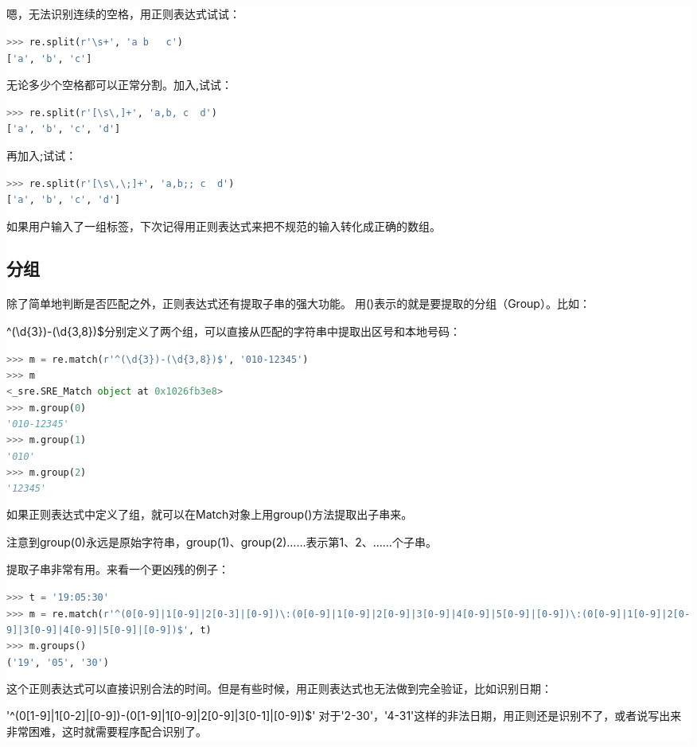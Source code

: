 嗯，无法识别连续的空格，用正则表达式试试：

```python
>>> re.split(r'\s+', 'a b   c')
['a', 'b', 'c']
```

无论多少个空格都可以正常分割。加入,试试：

```python
>>> re.split(r'[\s\,]+', 'a,b, c  d')
['a', 'b', 'c', 'd']
```

再加入;试试：

```python
>>> re.split(r'[\s\,\;]+', 'a,b;; c  d')
['a', 'b', 'c', 'd']
```

如果用户输入了一组标签，下次记得用正则表达式来把不规范的输入转化成正确的数组。

## 分组

除了简单地判断是否匹配之外，正则表达式还有提取子串的强大功能。
用()表示的就是要提取的分组（Group）。比如：

^(\d{3})-(\d{3,8})$分别定义了两个组，可以直接从匹配的字符串中提取出区号和本地号码：

```python
>>> m = re.match(r'^(\d{3})-(\d{3,8})$', '010-12345')
>>> m
<_sre.SRE_Match object at 0x1026fb3e8>
>>> m.group(0)
'010-12345'
>>> m.group(1)
'010'
>>> m.group(2)
'12345'
```

如果正则表达式中定义了组，就可以在Match对象上用group()方法提取出子串来。

注意到group(0)永远是原始字符串，group(1)、group(2)……表示第1、2、……个子串。

提取子串非常有用。来看一个更凶残的例子：

```python
>>> t = '19:05:30'
>>> m = re.match(r'^(0[0-9]|1[0-9]|2[0-3]|[0-9])\:(0[0-9]|1[0-9]|2[0-9]|3[0-9]|4[0-9]|5[0-9]|[0-9])\:(0[0-9]|1[0-9]|2[0-9]|3[0-9]|4[0-9]|5[0-9]|[0-9])$', t)
>>> m.groups()
('19', '05', '30')
```

这个正则表达式可以直接识别合法的时间。但是有些时候，用正则表达式也无法做到完全验证，比如识别日期：

'^(0[1-9]|1[0-2]|[0-9])-(0[1-9]|1[0-9]|2[0-9]|3[0-1]|[0-9])$'
对于'2-30'，'4-31'这样的非法日期，用正则还是识别不了，或者说写出来非常困难，这时就需要程序配合识别了。
